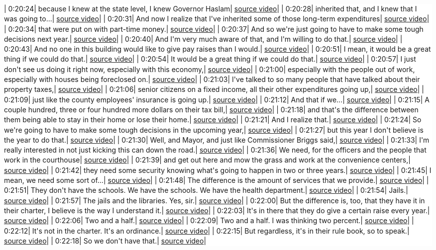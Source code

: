 | 0:20:24| because I knew at the state level, I knew Governor Haslam| [source video](https://archive.org/details/cocom110523part2?start=1224)|
| 0:20:28| inherited that, and I knew that I was going to...| [source video](https://archive.org/details/cocom110523part2?start=1228)|
| 0:20:31| And now I realize that I've inherited some of those long-term expenditures| [source video](https://archive.org/details/cocom110523part2?start=1231)|
| 0:20:34| that were put on with part-time money.| [source video](https://archive.org/details/cocom110523part2?start=1234)|
| 0:20:37| And so we're just going to have to make some tough decisions next year.| [source video](https://archive.org/details/cocom110523part2?start=1237)|
| 0:20:40| And I'm very much aware of that, and I'm willing to do that.| [source video](https://archive.org/details/cocom110523part2?start=1240)|
| 0:20:43| And no one in this building would like to give pay raises than I would.| [source video](https://archive.org/details/cocom110523part2?start=1243)|
| 0:20:51| I mean, it would be a great thing if we could do that.| [source video](https://archive.org/details/cocom110523part2?start=1251)|
| 0:20:54| It would be a great thing if we could do that.| [source video](https://archive.org/details/cocom110523part2?start=1254)|
| 0:20:57| I just don't see us doing it right now, especially with this economy,| [source video](https://archive.org/details/cocom110523part2?start=1257)|
| 0:21:00| especially with the people out of work, especially with houses being foreclosed on.| [source video](https://archive.org/details/cocom110523part2?start=1260)|
| 0:21:03| I've talked to so many people that have talked about their property taxes,| [source video](https://archive.org/details/cocom110523part2?start=1263)|
| 0:21:06| senior citizens on a fixed income, all their other expenditures going up,| [source video](https://archive.org/details/cocom110523part2?start=1266)|
| 0:21:09| just like the county employees' insurance is going up.| [source video](https://archive.org/details/cocom110523part2?start=1269)|
| 0:21:12| And that if we...| [source video](https://archive.org/details/cocom110523part2?start=1272)|
| 0:21:15| A couple hundred, three or four hundred more dollars on their tax bill,| [source video](https://archive.org/details/cocom110523part2?start=1275)|
| 0:21:18| and that's the difference between them being able to stay in their home or lose their home.| [source video](https://archive.org/details/cocom110523part2?start=1278)|
| 0:21:21| And I realize that.| [source video](https://archive.org/details/cocom110523part2?start=1281)|
| 0:21:24| So we're going to have to make some tough decisions in the upcoming year,| [source video](https://archive.org/details/cocom110523part2?start=1284)|
| 0:21:27| but this year I don't believe is the year to do that.| [source video](https://archive.org/details/cocom110523part2?start=1287)|
| 0:21:30| Well, and Mayor, and just like Commissioner Briggs said,| [source video](https://archive.org/details/cocom110523part2?start=1290)|
| 0:21:33| I'm really interested in not just kicking this can down the road.| [source video](https://archive.org/details/cocom110523part2?start=1293)|
| 0:21:36| We need, for the officers and the people that work in the courthouse| [source video](https://archive.org/details/cocom110523part2?start=1296)|
| 0:21:39| and get out here and mow the grass and work at the convenience centers,| [source video](https://archive.org/details/cocom110523part2?start=1299)|
| 0:21:42| they need some security knowing what's going to happen in two or three years.| [source video](https://archive.org/details/cocom110523part2?start=1302)|
| 0:21:45| I mean, we need some sort of...| [source video](https://archive.org/details/cocom110523part2?start=1305)|
| 0:21:48| The difference is the amount of services that we provide.| [source video](https://archive.org/details/cocom110523part2?start=1308)|
| 0:21:51| They don't have the schools. We have the schools. We have the health department.| [source video](https://archive.org/details/cocom110523part2?start=1311)|
| 0:21:54| Jails.| [source video](https://archive.org/details/cocom110523part2?start=1314)|
| 0:21:57| The jails and the libraries. Yes, sir.| [source video](https://archive.org/details/cocom110523part2?start=1317)|
| 0:22:00| But the difference is, too, that they have it in their charter, I believe is the way I understand it.| [source video](https://archive.org/details/cocom110523part2?start=1320)|
| 0:22:03| It's in there that they do give a certain raise every year.| [source video](https://archive.org/details/cocom110523part2?start=1323)|
| 0:22:06| Two and a half.| [source video](https://archive.org/details/cocom110523part2?start=1326)|
| 0:22:09| Two and a half. I was thinking two percent.| [source video](https://archive.org/details/cocom110523part2?start=1329)|
| 0:22:12| It's not in the charter. It's an ordinance.| [source video](https://archive.org/details/cocom110523part2?start=1332)|
| 0:22:15| But regardless, it's in their rule book, so to speak.| [source video](https://archive.org/details/cocom110523part2?start=1335)|
| 0:22:18| So we don't have that.| [source video](https://archive.org/details/cocom110523part2?start=1338)|